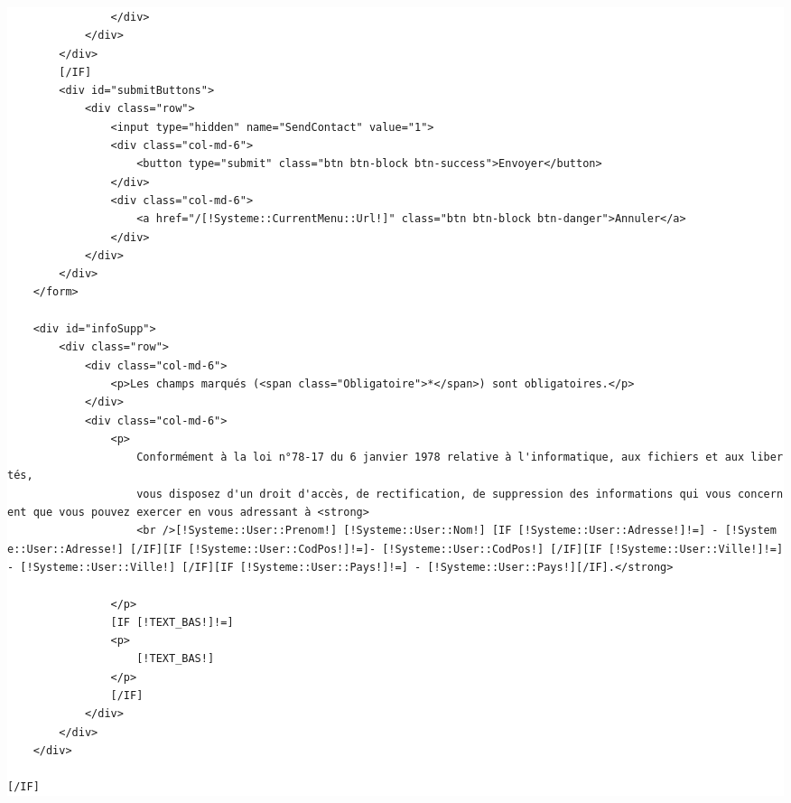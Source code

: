 					</div>
				</div>
			</div>
			[/IF]
			<div id="submitButtons">
				<div class="row">
					<input type="hidden" name="SendContact" value="1">
					<div class="col-md-6">
						<button type="submit" class="btn btn-block btn-success">Envoyer</button>
					</div>
					<div class="col-md-6">
						<a href="/[!Systeme::CurrentMenu::Url!]" class="btn btn-block btn-danger">Annuler</a>
					</div>
				</div>	
			</div>
		</form>
		    
		<div id="infoSupp">
			<div class="row">
				<div class="col-md-6">
					<p>Les champs marqués (<span class="Obligatoire">*</span>) sont obligatoires.</p>
				</div>
				<div class="col-md-6">
					<p>
						Conformément à la loi n°78-17 du 6 janvier 1978 relative à l'informatique, aux fichiers et aux libertés,
						vous disposez d'un droit d'accès, de rectification, de suppression des informations qui vous concernent que vous pouvez exercer en vous adressant à <strong> 
						<br />[!Systeme::User::Prenom!] [!Systeme::User::Nom!] [IF [!Systeme::User::Adresse!]!=] - [!Systeme::User::Adresse!] [/IF][IF [!Systeme::User::CodPos!]!=]- [!Systeme::User::CodPos!] [/IF][IF [!Systeme::User::Ville!]!=]- [!Systeme::User::Ville!] [/IF][IF [!Systeme::User::Pays!]!=] - [!Systeme::User::Pays!][/IF].</strong>
	
					</p>
					[IF [!TEXT_BAS!]!=]
					<p>
						[!TEXT_BAS!]
					</p>
					[/IF]
				</div>
			</div>
		</div>
	
	[/IF]

</div>





